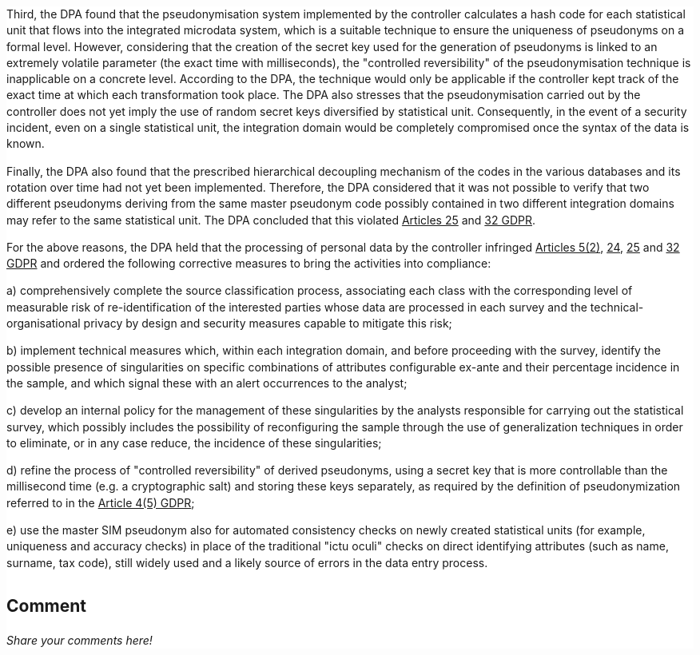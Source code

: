 Third, the DPA found that the pseudonymisation system implemented by the controller calculates a hash code for each statistical unit that flows into the integrated microdata system, which is a suitable technique to ensure the uniqueness of pseudonyms on a formal level. However, considering that the creation of the secret key used for the generation of pseudonyms is linked to an extremely volatile parameter (the exact time with milliseconds), the "controlled reversibility" of the pseudonymisation technique is inapplicable on a concrete level. According to the DPA, the technique would only be applicable if the controller kept track of the exact time at which each transformation took place. The DPA also stresses that the pseudonymisation carried out by the controller does not yet imply the use of random secret keys diversified by statistical unit. Consequently, in the event of a security incident, even on a single statistical unit, the integration domain would be completely compromised once the syntax of the data is known.

Finally, the DPA also found that the prescribed hierarchical decoupling mechanism of the codes in the various databases and its rotation over time had not yet been implemented. Therefore, the DPA considered that it was not possible to verify that two different pseudonyms deriving from the same master pseudonym code possibly contained in two different integration domains may refer to the same statistical unit. The DPA concluded that this violated [Articles 25](/index.php?title=Article_25_GDPR "Article 25 GDPR") and [32 GDPR](/index.php?title=Article_32_GDPR "Article 32 GDPR").

For the above reasons, the DPA held that the processing of personal data by the controller infringed [Articles 5(2)](/index.php?title=Article_5_GDPR#2 "Article 5 GDPR"), [24](/index.php?title=Article_24_GDPR "Article 24 GDPR"), [25](/index.php?title=Article_25_GDPR "Article 25 GDPR") and [32 GDPR](/index.php?title=Article_32_GDPR "Article 32 GDPR") and ordered the following corrective measures to bring the activities into compliance:

a) comprehensively complete the source classification process, associating each class with the corresponding level of measurable risk of re-identification of the interested parties whose data are processed in each survey and the technical-organisational privacy by design and security measures capable to mitigate this risk;

b) implement technical measures which, within each integration domain, and before proceeding with the survey, identify the possible presence of singularities on specific combinations of attributes configurable ex-ante and their percentage incidence in the sample, and which signal these with an alert occurrences to the analyst;

c) develop an internal policy for the management of these singularities by the analysts responsible for carrying out the statistical survey, which possibly includes the possibility of reconfiguring the sample through the use of generalization techniques in order to eliminate, or in any case reduce, the incidence of these singularities;

d) refine the process of "controlled reversibility" of derived pseudonyms, using a secret key that is more controllable than the millisecond time (e.g. a cryptographic salt) and storing these keys separately, as required by the definition of pseudonymization referred to in the [Article 4(5) GDPR](/index.php?title=Article_4_GDPR#5 "Article 4 GDPR");

e) use the master SIM pseudonym also for automated consistency checks on newly created statistical units (for example, uniqueness and accuracy checks) in place of the traditional "ictu oculi" checks on direct identifying attributes (such as name, surname, tax code), still widely used and a likely source of errors in the data entry process.

## Comment

_Share your comments here!_
